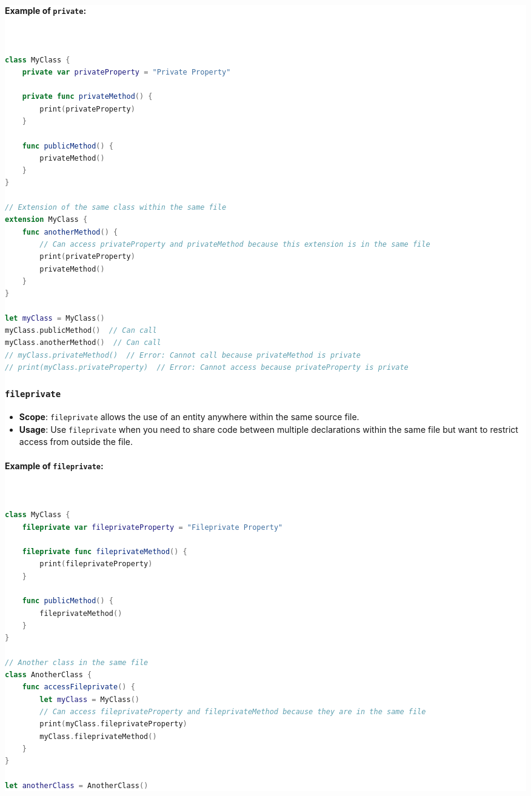 #### Example of `private`:
```swift


class MyClass {
    private var privateProperty = "Private Property"

    private func privateMethod() {
        print(privateProperty)
    }

    func publicMethod() {
        privateMethod()
    }
}

// Extension of the same class within the same file
extension MyClass {
    func anotherMethod() {
        // Can access privateProperty and privateMethod because this extension is in the same file
        print(privateProperty)
        privateMethod()
    }
}

let myClass = MyClass()
myClass.publicMethod()  // Can call
myClass.anotherMethod()  // Can call
// myClass.privateMethod()  // Error: Cannot call because privateMethod is private
// print(myClass.privateProperty)  // Error: Cannot access because privateProperty is private
```

### `fileprivate`
- **Scope**: `fileprivate` allows the use of an entity anywhere within the same source file.
- **Usage**: Use `fileprivate` when you need to share code between multiple declarations within the same file but want to restrict access from outside the file.

#### Example of `fileprivate`:
```swift


class MyClass {
    fileprivate var fileprivateProperty = "Fileprivate Property"

    fileprivate func fileprivateMethod() {
        print(fileprivateProperty)
    }

    func publicMethod() {
        fileprivateMethod()
    }
}

// Another class in the same file
class AnotherClass {
    func accessFileprivate() {
        let myClass = MyClass()
        // Can access fileprivateProperty and fileprivateMethod because they are in the same file
        print(myClass.fileprivateProperty)
        myClass.fileprivateMethod()
    }
}

let anotherClass = AnotherClass()
```